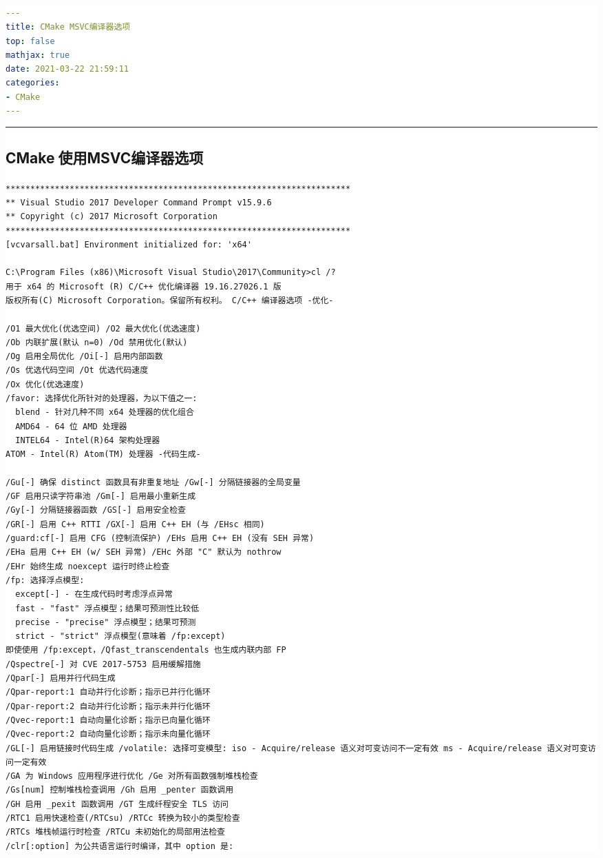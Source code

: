 ```yaml
---
title: CMake MSVC编译器选项
top: false
mathjax: true
date: 2021-03-22 21:59:11
categories:
- CMake
---
```


-----

## CMake 使用MSVC编译器选项

```
**********************************************************************
** Visual Studio 2017 Developer Command Prompt v15.9.6
** Copyright (c) 2017 Microsoft Corporation
**********************************************************************
[vcvarsall.bat] Environment initialized for: 'x64'

C:\Program Files (x86)\Microsoft Visual Studio\2017\Community>cl /?
用于 x64 的 Microsoft (R) C/C++ 优化编译器 19.16.27026.1 版
版权所有(C) Microsoft Corporation。保留所有权利。 C/C++ 编译器选项 -优化-

/O1 最大优化(优选空间) /O2 最大优化(优选速度)
/Ob 内联扩展(默认 n=0) /Od 禁用优化(默认)
/Og 启用全局优化 /Oi[-] 启用内部函数
/Os 优选代码空间 /Ot 优选代码速度
/Ox 优化(优选速度)
/favor: 选择优化所针对的处理器，为以下值之一:
  blend - 针对几种不同 x64 处理器的优化组合
  AMD64 - 64 位 AMD 处理器
  INTEL64 - Intel(R)64 架构处理器
ATOM - Intel(R) Atom(TM) 处理器 -代码生成-

/Gu[-] 确保 distinct 函数具有非重复地址 /Gw[-] 分隔链接器的全局变量
/GF 启用只读字符串池 /Gm[-] 启用最小重新生成
/Gy[-] 分隔链接器函数 /GS[-] 启用安全检查
/GR[-] 启用 C++ RTTI /GX[-] 启用 C++ EH (与 /EHsc 相同)
/guard:cf[-] 启用 CFG (控制流保护) /EHs 启用 C++ EH (没有 SEH 异常)
/EHa 启用 C++ EH (w/ SEH 异常) /EHc 外部 "C" 默认为 nothrow
/EHr 始终生成 noexcept 运行时终止检查
/fp: 选择浮点模型:
  except[-] - 在生成代码时考虑浮点异常
  fast - "fast" 浮点模型；结果可预测性比较低
  precise - "precise" 浮点模型；结果可预测
  strict - "strict" 浮点模型(意味着 /fp:except)
即使使用 /fp:except，/Qfast_transcendentals 也生成内联内部 FP
/Qspectre[-] 对 CVE 2017-5753 启用缓解措施
/Qpar[-] 启用并行代码生成
/Qpar-report:1 自动并行化诊断；指示已并行化循环
/Qpar-report:2 自动并行化诊断；指示未并行化循环
/Qvec-report:1 自动向量化诊断；指示已向量化循环
/Qvec-report:2 自动向量化诊断；指示未向量化循环
/GL[-] 启用链接时代码生成 /volatile: 选择可变模型: iso - Acquire/release 语义对可变访问不一定有效 ms - Acquire/release 语义对可变访问一定有效
/GA 为 Windows 应用程序进行优化 /Ge 对所有函数强制堆栈检查
/Gs[num] 控制堆栈检查调用 /Gh 启用 _penter 函数调用
/GH 启用 _pexit 函数调用 /GT 生成纤程安全 TLS 访问
/RTC1 启用快速检查(/RTCsu) /RTCc 转换为较小的类型检查
/RTCs 堆栈帧运行时检查 /RTCu 未初始化的局部用法检查
/clr[:option] 为公共语言运行时编译，其中 option 是:
```
